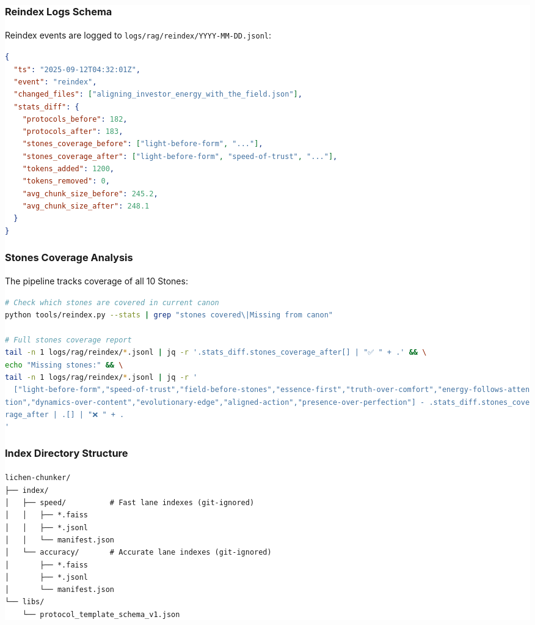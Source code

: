 ### Reindex Logs Schema

Reindex events are logged to `logs/rag/reindex/YYYY-MM-DD.jsonl`:

```json
{
  "ts": "2025-09-12T04:32:01Z",
  "event": "reindex", 
  "changed_files": ["aligning_investor_energy_with_the_field.json"],
  "stats_diff": {
    "protocols_before": 182,
    "protocols_after": 183,
    "stones_coverage_before": ["light-before-form", "..."],
    "stones_coverage_after": ["light-before-form", "speed-of-trust", "..."],
    "tokens_added": 1200,
    "tokens_removed": 0,
    "avg_chunk_size_before": 245.2,
    "avg_chunk_size_after": 248.1
  }
}
```

### Stones Coverage Analysis

The pipeline tracks coverage of all 10 Stones:

```bash
# Check which stones are covered in current canon
python tools/reindex.py --stats | grep "stones covered\|Missing from canon"

# Full stones coverage report
tail -n 1 logs/rag/reindex/*.jsonl | jq -r '.stats_diff.stones_coverage_after[] | "✅ " + .' && \
echo "Missing stones:" && \
tail -n 1 logs/rag/reindex/*.jsonl | jq -r '
  ["light-before-form","speed-of-trust","field-before-stones","essence-first","truth-over-comfort","energy-follows-attention","dynamics-over-content","evolutionary-edge","aligned-action","presence-over-perfection"] - .stats_diff.stones_coverage_after | .[] | "❌ " + .
'
```

### Index Directory Structure

```
lichen-chunker/
├── index/
│   ├── speed/          # Fast lane indexes (git-ignored)
│   │   ├── *.faiss
│   │   ├── *.jsonl
│   │   └── manifest.json
│   └── accuracy/       # Accurate lane indexes (git-ignored)
│       ├── *.faiss  
│       ├── *.jsonl
│       └── manifest.json
└── libs/
    └── protocol_template_schema_v1.json
```
